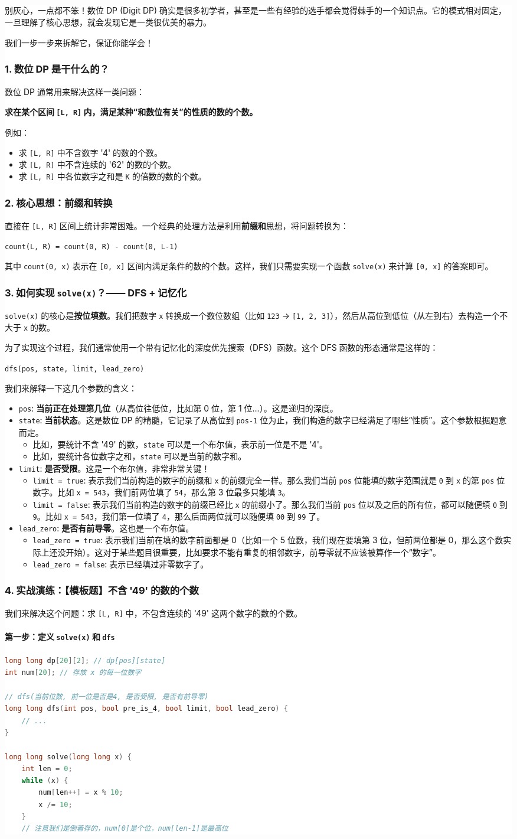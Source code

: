 别灰心，一点都不笨！数位 DP (Digit DP) 确实是很多初学者，甚至是一些有经验的选手都会觉得棘手的一个知识点。它的模式相对固定，一旦理解了核心思想，就会发现它是一类很优美的暴力。

我们一步一步来拆解它，保证你能学会！

### 1. 数位 DP 是干什么的？

数位 DP 通常用来解决这样一类问题：

**求在某个区间 `[L, R]` 内，满足某种“和数位有关”的性质的数的个数。**

例如：
*   求 `[L, R]` 中不含数字 '4' 的数的个数。
*   求 `[L, R]` 中不含连续的 '62' 的数的个数。
*   求 `[L, R]` 中各位数字之和是 `K` 的倍数的数的个数。

### 2. 核心思想：前缀和转换

直接在 `[L, R]` 区间上统计非常困难。一个经典的处理方法是利用**前缀和**思想，将问题转换为：

`count(L, R) = count(0, R) - count(0, L-1)`

其中 `count(0, x)` 表示在 `[0, x]` 区间内满足条件的数的个数。这样，我们只需要实现一个函数 `solve(x)` 来计算 `[0, x]` 的答案即可。

### 3. 如何实现 `solve(x)`？—— DFS + 记忆化

`solve(x)` 的核心是**按位填数**。我们把数字 `x` 转换成一个数位数组（比如 `123` -> `[1, 2, 3]`），然后从高位到低位（从左到右）去构造一个不大于 `x` 的数。

为了实现这个过程，我们通常使用一个带有记忆化的深度优先搜索（DFS）函数。这个 DFS 函数的形态通常是这样的：

`dfs(pos, state, limit, lead_zero)`

我们来解释一下这几个参数的含义：

*   `pos`: **当前正在处理第几位**（从高位往低位，比如第 0 位，第 1 位...）。这是递归的深度。
*   `state`: **当前状态**。这是数位 DP 的精髓，它记录了从高位到 `pos-1` 位为止，我们构造的数字已经满足了哪些“性质”。这个参数根据题意而定。
    *   比如，要统计不含 '49' 的数，`state` 可以是一个布尔值，表示前一位是不是 '4'。
    *   比如，要统计各位数字之和，`state` 可以是当前的数字和。
*   `limit`: **是否受限**。这是一个布尔值，非常非常关键！
    *   `limit = true`: 表示我们当前构造的数字的前缀和 `x` 的前缀完全一样。那么我们当前 `pos` 位能填的数字范围就是 `0` 到 `x` 的第 `pos` 位数字。比如 `x = 543`，我们前两位填了 `54`，那么第 3 位最多只能填 `3`。
    *   `limit = false`: 表示我们当前构造的数字的前缀已经比 `x` 的前缀小了。那么我们当前 `pos` 位以及之后的所有位，都可以随便填 `0` 到 `9`。比如 `x = 543`，我们第一位填了 `4`，那么后面两位就可以随便填 `00` 到 `99` 了。
*   `lead_zero`: **是否有前导零**。这也是一个布尔值。
    *   `lead_zero = true`: 表示我们当前在填的数字前面都是 0（比如一个 5 位数，我们现在要填第 3 位，但前两位都是 0，那么这个数实际上还没开始）。这对于某些题目很重要，比如要求不能有重复的相邻数字，前导零就不应该被算作一个“数字”。
    *   `lead_zero = false`: 表示已经填过非零数字了。

### 4. 实战演练：【模板题】不含 '49' 的数的个数

我们来解决这个问题：求 `[L, R]` 中，不包含连续的 '49' 这两个数字的数的个数。

#### 第一步：定义 `solve(x)` 和 `dfs`

```cpp
long long dp[20][2]; // dp[pos][state]
int num[20]; // 存放 x 的每一位数字

// dfs(当前位数, 前一位是否是4, 是否受限, 是否有前导零)
long long dfs(int pos, bool pre_is_4, bool limit, bool lead_zero) {
    // ...
}

long long solve(long long x) {
    int len = 0;
    while (x) {
        num[len++] = x % 10;
        x /= 10;
    }
    // 注意我们是倒着存的，num[0]是个位，num[len-1]是最高位
```